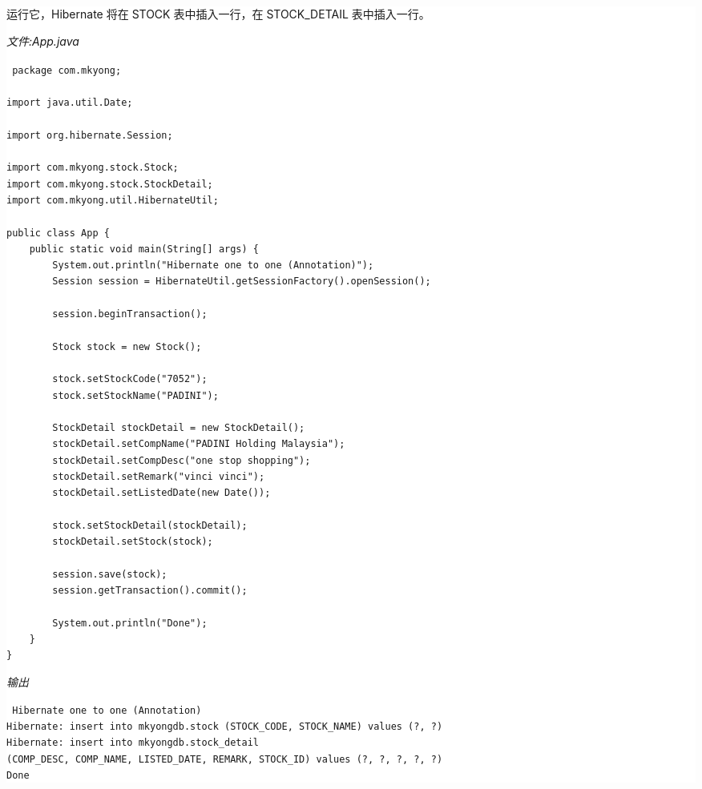 运行它，Hibernate 将在 STOCK 表中插入一行，在 STOCK_DETAIL 表中插入一行。

*文件:App.java*

```
 package com.mkyong;

import java.util.Date;

import org.hibernate.Session;

import com.mkyong.stock.Stock;
import com.mkyong.stock.StockDetail;
import com.mkyong.util.HibernateUtil;

public class App {
	public static void main(String[] args) {
		System.out.println("Hibernate one to one (Annotation)");
		Session session = HibernateUtil.getSessionFactory().openSession();

		session.beginTransaction();

		Stock stock = new Stock();

		stock.setStockCode("7052");
		stock.setStockName("PADINI");

		StockDetail stockDetail = new StockDetail();
		stockDetail.setCompName("PADINI Holding Malaysia");
		stockDetail.setCompDesc("one stop shopping");
		stockDetail.setRemark("vinci vinci");
		stockDetail.setListedDate(new Date());

		stock.setStockDetail(stockDetail);
		stockDetail.setStock(stock);

		session.save(stock);
		session.getTransaction().commit();

		System.out.println("Done");
	}
} 
```

*输出*

```
 Hibernate one to one (Annotation)
Hibernate: insert into mkyongdb.stock (STOCK_CODE, STOCK_NAME) values (?, ?)
Hibernate: insert into mkyongdb.stock_detail 
(COMP_DESC, COMP_NAME, LISTED_DATE, REMARK, STOCK_ID) values (?, ?, ?, ?, ?)
Done 
```
